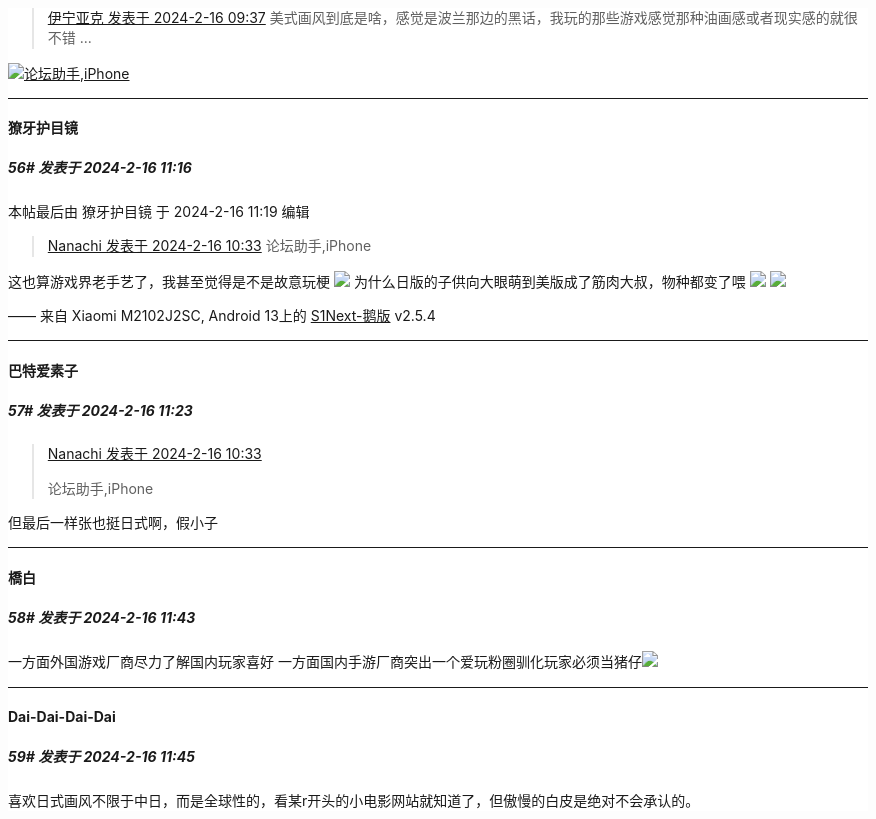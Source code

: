 <blockquote><a href="httphttps://bbs.saraba1st.com/2b/forum.php?mod=redirect&amp;goto=findpost&amp;pid=63969654&amp;ptid=2171912" target="_blank">伊宁亚克 发表于 2024-2-16 09:37</a>
美式画风到底是啥，感觉是波兰那边的黑话，我玩的那些游戏感觉那种油画感或者现实感的就很不错 ...</blockquote>
<img src="https://prayhand13013.top/phone/202402/16103306.JPG" id="aimg_b9KMD" lazyloadthumb="1" onclick="zoom(this, this.src, 0, 0, 0)" onmouseover="img_onmouseoverfunc(this)"/)

[论坛助手,iPhone](https://bbs.saraba1st.com/2b/forum.php?mod=viewthread&amp;tid=2029836)


*****

####  獠牙护目镜  
##### 56#       发表于 2024-2-16 11:16

 本帖最后由 獠牙护目镜 于 2024-2-16 11:19 编辑 
<blockquote><a href="httphttps://bbs.saraba1st.com/2b/forum.php?mod=redirect&amp;goto=findpost&amp;pid=63970102&amp;ptid=2171912" target="_blank">Nanachi 发表于 2024-2-16 10:33</a>
论坛助手,iPhone</blockquote>
这也算游戏界老手艺了，我甚至觉得是不是故意玩梗
<img src="https://static.saraba1st.com/image/smiley/face2017/067.png" referrerpolicy="no-referrer">
为什么日版的子供向大眼萌到美版成了筋肉大叔，物种都变了喂
<img src="https://static.saraba1st.com/image/smiley/face2017/067.png" referrerpolicy="no-referrer">
<img src="https://p.sda1.dev/15/4dd0a47dc628f093de4595849a5c48c4/CMP_20240216111434999.jpg" referrerpolicy="no-referrer">

—— 来自 Xiaomi M2102J2SC, Android 13上的 [S1Next-鹅版](https://github.com/ykrank/S1-Next/releases) v2.5.4


*****

####  巴特爱素子  
##### 57#       发表于 2024-2-16 11:23

<blockquote><a href="httphttps://bbs.saraba1st.com/2b/forum.php?mod=redirect&amp;goto=findpost&amp;pid=63970102&amp;ptid=2171912" target="_blank">Nanachi 发表于 2024-2-16 10:33</a>

论坛助手,iPhone</blockquote>
但最后一样张也挺日式啊，假小子


*****

####  橋白  
##### 58#       发表于 2024-2-16 11:43

一方面外国游戏厂商尽力了解国内玩家喜好 一方面国内手游厂商突出一个爱玩粉圈驯化玩家必须当猪仔<img src="https://static.saraba1st.com/image/smiley/face2017/065.png" referrerpolicy="no-referrer">

*****

####  Dai-Dai-Dai-Dai  
##### 59#       发表于 2024-2-16 11:45

喜欢日式画风不限于中日，而是全球性的，看某r开头的小电影网站就知道了，但傲慢的白皮是绝对不会承认的。


